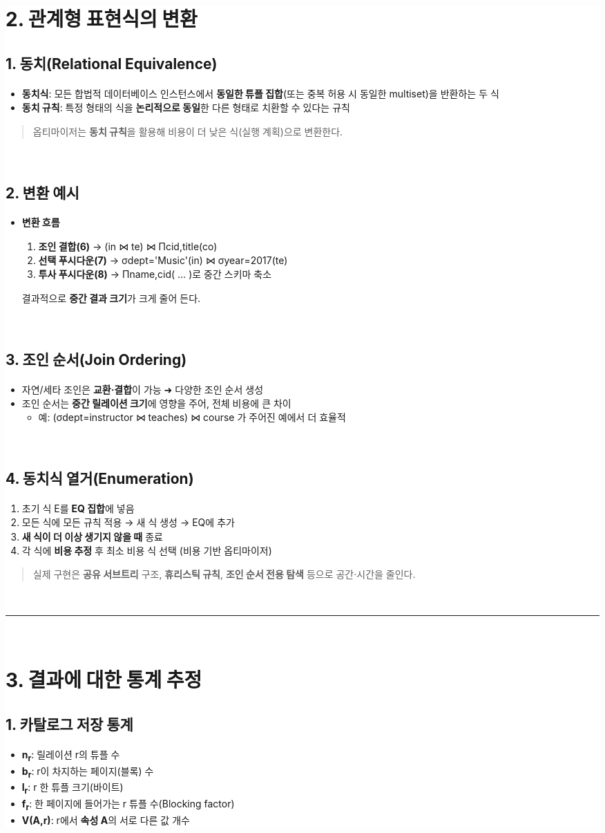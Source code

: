 # 2. 관계형 표현식의 변환

## 1. 동치(Relational Equivalence)

- **동치식**: 모든 합법적 데이터베이스 인스턴스에서 **동일한 튜플 집합**(또는 중복 허용 시 동일한 multiset)을 반환하는 두 식
- **동치 규칙**: 특정 형태의 식을 **논리적으로 동일**한 다른 형태로 치환할 수 있다는 규칙 

> 옵티마이저는 **동치 규칙**을 활용해 비용이 더 낮은 식(실행 계획)으로 변환한다.


<br>

## 2. 변환 예시

- **변환 흐름**

  1. **조인 결합(6)** → (in ⋈ te) ⋈ Πcid,title(co)  
  2. **선택 푸시다운(7)** → σdept='Music'(in) ⋈ σyear=2017(te)  
  3. **투사 푸시다운(8)** → Πname,cid( … )로 중간 스키마 축소

  결과적으로 **중간 결과 크기**가 크게 줄어 든다.

<br>

## 3. 조인 순서(Join Ordering)

- 자연/세타 조인은 **교환·결합**이 가능 ➜ 다양한 조인 순서 생성
- 조인 순서는 **중간 릴레이션 크기**에 영향을 주어, 전체 비용에 큰 차이
  - 예: (σdept=instructor ⋈ teaches) ⋈ course 가 주어진 예에서 더 효율적

<br>

## 4. 동치식 열거(Enumeration)

1. 초기 식 E를 **EQ 집합**에 넣음  
2. 모든 식에 모든 규칙 적용 → 새 식 생성 → EQ에 추가  
3. **새 식이 더 이상 생기지 않을 때** 종료  
4. 각 식에 **비용 추정** 후 최소 비용 식 선택 (비용 기반 옵티마이저)

> 실제 구현은 **공유 서브트리** 구조, **휴리스틱 규칙**, **조인 순서 전용 탐색** 등으로 공간·시간을 줄인다.

<br>

---

<br>

# 3. 결과에 대한 통계 추정

## 1. 카탈로그 저장 통계

- **n<sub>r</sub>**: 릴레이션 r의 튜플 수
- **b<sub>r</sub>**: r이 차지하는 페이지(블록) 수
- **l<sub>r</sub>**: r 한 튜플 크기(바이트)
- **f<sub>r</sub>**: 한 페이지에 들어가는 r 튜플 수(Blocking factor)
- **V(A,r)**: r에서 **속성 A**의 서로 다른 값 개수
